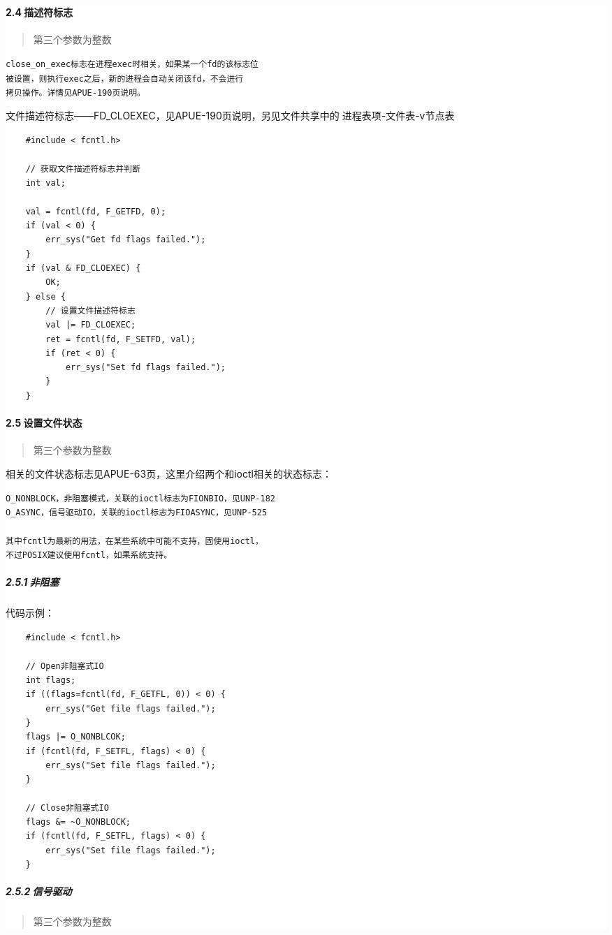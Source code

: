 #### 2.4 描述符标志
> 第三个参数为整数
> 
    close_on_exec标志在进程exec时相关，如果某一个fd的该标志位
    被设置，则执行exec之后，新的进程会自动关闭该fd，不会进行
    拷贝操作。详情见APUE-190页说明。

文件描述符标志——FD\_CLOEXEC，见APUE-190页说明，另见文件共享中的
进程表项-文件表-v节点表
```gcc
    #include < fcntl.h>

    // 获取文件描述符标志并判断
    int val;

    val = fcntl(fd, F_GETFD, 0);
    if (val < 0) {
        err_sys("Get fd flags failed.");
    }
    if (val & FD_CLOEXEC) {
        OK;
    } else {
        // 设置文件描述符标志
        val |= FD_CLOEXEC;
        ret = fcntl(fd, F_SETFD, val);
        if (ret < 0) {
            err_sys("Set fd flags failed.");
        }
    }
```

#### 2.5 设置文件状态
> 第三个参数为整数

相关的文件状态标志见APUE-63页，这里介绍两个和ioctl相关的状态标志：
>
    O_NONBLOCK，非阻塞模式，关联的ioctl标志为FIONBIO，见UNP-182
    O_ASYNC，信号驱动IO，关联的ioctl标志为FIOASYNC，见UNP-525

    其中fcntl为最新的用法，在某些系统中可能不支持，固使用ioctl，
    不过POSIX建议使用fcntl，如果系统支持。

##### 2.5.1 非阻塞
代码示例：
```gcc
    #include < fcntl.h>

    // Open非阻塞式IO
    int flags;
    if ((flags=fcntl(fd, F_GETFL, 0)) < 0) {
        err_sys("Get file flags failed.");
    }
    flags |= O_NONBLCOK;
    if (fcntl(fd, F_SETFL, flags) < 0) {
        err_sys("Set file flags failed.");
    }

    // Close非阻塞式IO
    flags &= ~O_NONBLOCK;
    if (fcntl(fd, F_SETFL, flags) < 0) {
        err_sys("Set file flags failed.");
    }
```
##### 2.5.2 信号驱动
> 第三个参数为整数